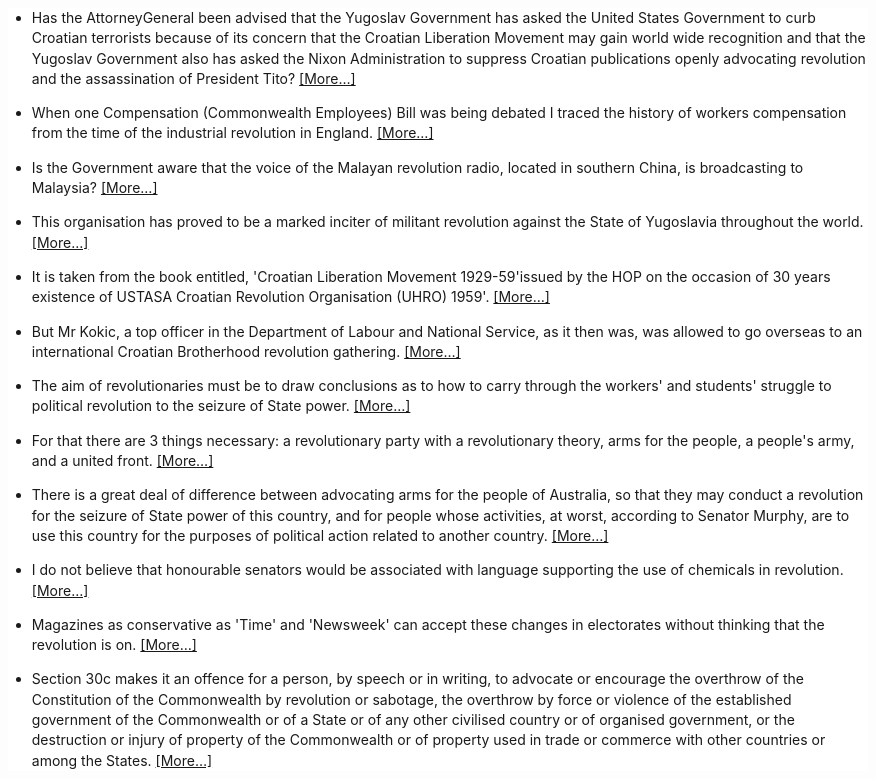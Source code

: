 * Has the AttorneyGeneral been advised that the Yugoslav Government has asked the United States Government to curb Croatian terrorists because of its concern that the Croatian Liberation Movement may gain world wide recognition and that the Yugoslav Government also has asked the Nixon Administration to suppress Croatian publications openly advocating <span class="highlight">revolution</span> and the assassination of President Tito? [[More&hellip;]](https://historichansard.net/senate/1972/19721011_senate_27_s54/#subdebate-8-0)

* When one Compensation (Commonwealth Employees) Bill was being debated I traced the history of workers compensation from the time of the industrial <span class="highlight">revolution</span> in England. [[More&hellip;]](https://historichansard.net/senate/1972/19721031_senate_27_s54/#debate-35)

* Is the Government aware that the voice of the Malayan <span class="highlight">revolution</span> radio, located in southern China, is broadcasting  to  Malaysia? [[More&hellip;]](https://historichansard.net/senate/1973/19730314_senate_28_s55/#subdebate-41-0)

* This organisation has proved to be a marked inciter of militant <span class="highlight">revolution</span> against the State of Yugoslavia throughout the world. [[More&hellip;]](https://historichansard.net/senate/1973/19730327_senate_28_s55/#subdebate-5-0)

* It is taken from the book entitled, 'Croatian Liberation Movement 1929-59'issued by the HOP on the occasion of 30 years existence of USTASA Croatian <span class="highlight">Revolution</span> Organisation (UHRO) 1959'. [[More&hellip;]](https://historichansard.net/senate/1973/19730327_senate_28_s55/#subdebate-5-0)

* But  Mr Kokic,  a top officer in the Department of Labour and National Service, as it then was, was allowed to go overseas to an international Croatian Brotherhood <span class="highlight">revolution</span> gathering. [[More&hellip;]](https://historichansard.net/senate/1973/19730404_senate_28_s55/#subdebate-2-1)

* The aim of revolutionaries must be to draw conclusions as to how to carry through the workers' and students' struggle to political <span class="highlight">revolution</span> to the seizure of State power. [[More&hellip;]](https://historichansard.net/senate/1973/19730405_senate_28_s55/#subdebate-2-0)

* For that there are 3 things necessary: a revolutionary party with a revolutionary theory, arms for the people, a people's army, and a united front. [[More&hellip;]](https://historichansard.net/senate/1973/19730405_senate_28_s55/#subdebate-2-0)

* There is a great deal of difference between advocating arms for the people of Australia, so that they may conduct a <span class="highlight">revolution</span> for the seizure of State power of this country, and for people whose activities, at worst, according to  Senator Murphy,  are to use this country for the purposes of political action related to another country. [[More&hellip;]](https://historichansard.net/senate/1973/19730405_senate_28_s55/#subdebate-2-0)

* I do not believe that honourable senators would be associated with language supporting the use of chemicals in <span class="highlight">revolution</span>. [[More&hellip;]](https://historichansard.net/senate/1973/19730405_senate_28_s55/#subdebate-2-1)

* Magazines as conservative as 'Time' and 'Newsweek' can accept these changes in electorates without thinking that the <span class="highlight">revolution</span> is on. [[More&hellip;]](https://historichansard.net/senate/1973/19730515_senate_28_s56/#subdebate-46-0)

* Section 30c makes it an offence for a person, by speech or in writing, to advocate or encourage the overthrow of the Constitution of the Commonwealth by <span class="highlight">revolution</span> or sabotage, the overthrow by force or violence of the established government of the Commonwealth or of a State or of any other civilised country or of organised government, or the destruction or injury of property of the Commonwealth or of property used in trade or commerce with other countries or among the States. [[More&hellip;]](https://historichansard.net/senate/1973/19730522_senate_28_s56/#subdebate-49-0)
